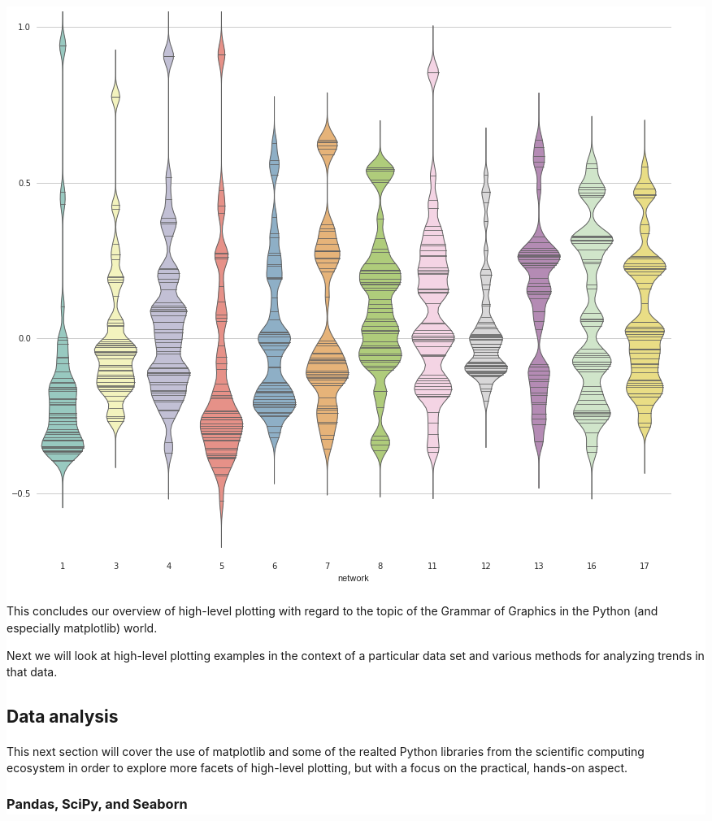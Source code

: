 ![png](ch05/output_79_0.png)


This concludes our overview of high-level plotting with regard to the topic of the Grammar of Graphics in the Python (and especially matplotlib) world.

Next we will look at high-level plotting examples in the context of a particular data set and various methods for analyzing trends in that data.

## Data analysis

This next section will cover the use of matplotlib and some of the realted Python libraries from the scientific computing ecosystem in order to explore more facets of high-level plotting, but with a focus on the practical, hands-on aspect.

### Pandas, SciPy, and Seaborn
